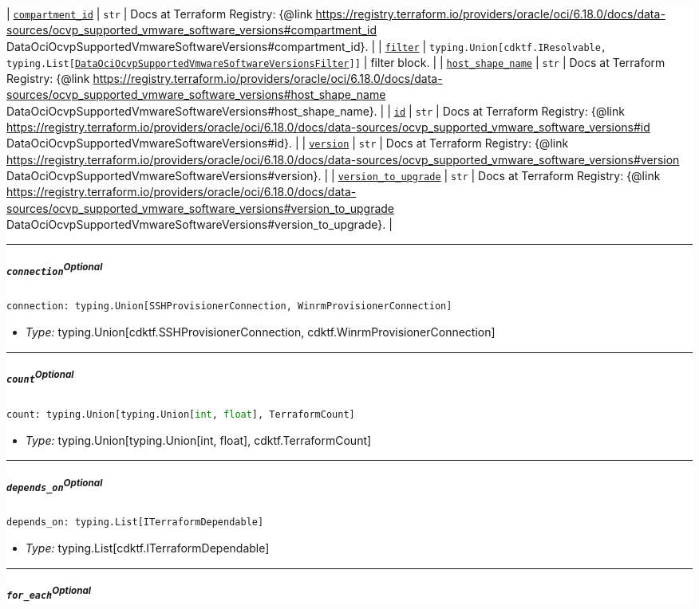 | <code><a href="#rhizo-co-terraform-provider-oci.dataOciOcvpSupportedVmwareSoftwareVersions.DataOciOcvpSupportedVmwareSoftwareVersionsConfig.property.compartmentId">compartment_id</a></code> | <code>str</code> | Docs at Terraform Registry: {@link https://registry.terraform.io/providers/oracle/oci/6.18.0/docs/data-sources/ocvp_supported_vmware_software_versions#compartment_id DataOciOcvpSupportedVmwareSoftwareVersions#compartment_id}. |
| <code><a href="#rhizo-co-terraform-provider-oci.dataOciOcvpSupportedVmwareSoftwareVersions.DataOciOcvpSupportedVmwareSoftwareVersionsConfig.property.filter">filter</a></code> | <code>typing.Union[cdktf.IResolvable, typing.List[<a href="#rhizo-co-terraform-provider-oci.dataOciOcvpSupportedVmwareSoftwareVersions.DataOciOcvpSupportedVmwareSoftwareVersionsFilter">DataOciOcvpSupportedVmwareSoftwareVersionsFilter</a>]]</code> | filter block. |
| <code><a href="#rhizo-co-terraform-provider-oci.dataOciOcvpSupportedVmwareSoftwareVersions.DataOciOcvpSupportedVmwareSoftwareVersionsConfig.property.hostShapeName">host_shape_name</a></code> | <code>str</code> | Docs at Terraform Registry: {@link https://registry.terraform.io/providers/oracle/oci/6.18.0/docs/data-sources/ocvp_supported_vmware_software_versions#host_shape_name DataOciOcvpSupportedVmwareSoftwareVersions#host_shape_name}. |
| <code><a href="#rhizo-co-terraform-provider-oci.dataOciOcvpSupportedVmwareSoftwareVersions.DataOciOcvpSupportedVmwareSoftwareVersionsConfig.property.id">id</a></code> | <code>str</code> | Docs at Terraform Registry: {@link https://registry.terraform.io/providers/oracle/oci/6.18.0/docs/data-sources/ocvp_supported_vmware_software_versions#id DataOciOcvpSupportedVmwareSoftwareVersions#id}. |
| <code><a href="#rhizo-co-terraform-provider-oci.dataOciOcvpSupportedVmwareSoftwareVersions.DataOciOcvpSupportedVmwareSoftwareVersionsConfig.property.version">version</a></code> | <code>str</code> | Docs at Terraform Registry: {@link https://registry.terraform.io/providers/oracle/oci/6.18.0/docs/data-sources/ocvp_supported_vmware_software_versions#version DataOciOcvpSupportedVmwareSoftwareVersions#version}. |
| <code><a href="#rhizo-co-terraform-provider-oci.dataOciOcvpSupportedVmwareSoftwareVersions.DataOciOcvpSupportedVmwareSoftwareVersionsConfig.property.versionToUpgrade">version_to_upgrade</a></code> | <code>str</code> | Docs at Terraform Registry: {@link https://registry.terraform.io/providers/oracle/oci/6.18.0/docs/data-sources/ocvp_supported_vmware_software_versions#version_to_upgrade DataOciOcvpSupportedVmwareSoftwareVersions#version_to_upgrade}. |

---

##### `connection`<sup>Optional</sup> <a name="connection" id="rhizo-co-terraform-provider-oci.dataOciOcvpSupportedVmwareSoftwareVersions.DataOciOcvpSupportedVmwareSoftwareVersionsConfig.property.connection"></a>

```python
connection: typing.Union[SSHProvisionerConnection, WinrmProvisionerConnection]
```

- *Type:* typing.Union[cdktf.SSHProvisionerConnection, cdktf.WinrmProvisionerConnection]

---

##### `count`<sup>Optional</sup> <a name="count" id="rhizo-co-terraform-provider-oci.dataOciOcvpSupportedVmwareSoftwareVersions.DataOciOcvpSupportedVmwareSoftwareVersionsConfig.property.count"></a>

```python
count: typing.Union[typing.Union[int, float], TerraformCount]
```

- *Type:* typing.Union[typing.Union[int, float], cdktf.TerraformCount]

---

##### `depends_on`<sup>Optional</sup> <a name="depends_on" id="rhizo-co-terraform-provider-oci.dataOciOcvpSupportedVmwareSoftwareVersions.DataOciOcvpSupportedVmwareSoftwareVersionsConfig.property.dependsOn"></a>

```python
depends_on: typing.List[ITerraformDependable]
```

- *Type:* typing.List[cdktf.ITerraformDependable]

---

##### `for_each`<sup>Optional</sup> <a name="for_each" id="rhizo-co-terraform-provider-oci.dataOciOcvpSupportedVmwareSoftwareVersions.DataOciOcvpSupportedVmwareSoftwareVersionsConfig.property.forEach"></a>
